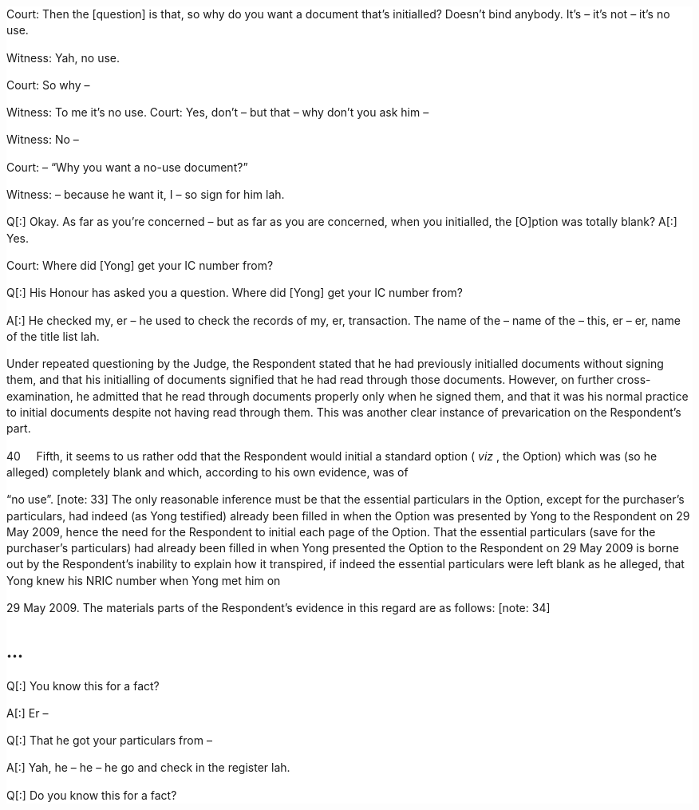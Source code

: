  Court: Then the [question] is that, so why do you want a document that’s initialled? Doesn’t bind anybody. It’s – it’s not – it’s no use. 

 Witness: Yah, no use. 

 Court: So why – 

 Witness: To me it’s no use. Court: Yes, don’t – but that – why don’t you ask him – 

 Witness: No – 

 Court: – “Why you want a no-use document?” 

 Witness: – because he want it, I – so sign for him lah. 

 Q[:] Okay. As far as you’re concerned – but as far as you are concerned, when you initialled, the [O]ption was totally blank? A[:] Yes. 

 Court: Where did [Yong] get your IC number from? 

 Q[:] His Honour has asked you a question. Where did [Yong] get your IC number from? 

 A[:] He checked my, er – he used to check the records of my, er, transaction. The name of the – name of the – this, er – er, name of the title list lah. 

Under repeated questioning by the Judge, the Respondent stated that he had previously initialled documents without signing them, and that his initialling of documents signified that he had read through those documents. However, on further cross-examination, he admitted that he read through documents properly only when he signed them, and that it was his normal practice to initial documents despite not having read through them. This was another clear instance of prevarication on the Respondent’s part. 

40     Fifth, it seems to us rather odd that the Respondent would initial a standard option ( _viz_ , the Option) which was (so he alleged) completely blank and which, according to his own evidence, was of 

“no use”. [note: 33] The only reasonable inference must be that the essential particulars in the Option, except for the purchaser’s particulars, had indeed (as Yong testified) already been filled in when the Option was presented by Yong to the Respondent on 29 May 2009, hence the need for the Respondent to initial each page of the Option. That the essential particulars (save for the purchaser’s particulars) had already been filled in when Yong presented the Option to the Respondent on 29 May 2009 is borne out by the Respondent’s inability to explain how it transpired, if indeed the essential particulars were left blank as he alleged, that Yong knew his NRIC number when Yong met him on 

29 May 2009. The materials parts of the Respondent’s evidence in this regard are as follows: [note: 34] 


## ... 

Q[:] You know this for a fact? 

A[:] Er – 

Q[:] That he got your particulars from – 

A[:] Yah, he – he – he go and check in the register lah. 

Q[:] Do you know this for a fact? 
